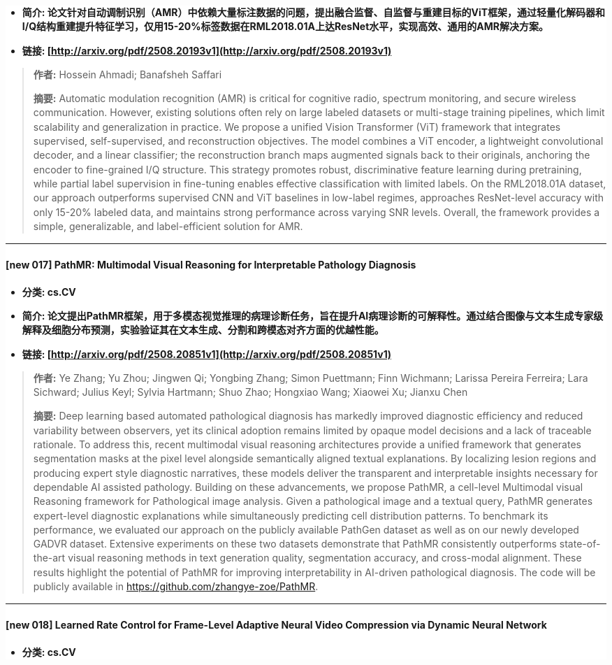- **简介: 论文针对自动调制识别（AMR）中依赖大量标注数据的问题，提出融合监督、自监督与重建目标的ViT框架，通过轻量化解码器和I/Q结构重建提升特征学习，仅用15-20%标签数据在RML2018.01A上达ResNet水平，实现高效、通用的AMR解决方案。**

- **链接: [http://arxiv.org/pdf/2508.20193v1](http://arxiv.org/pdf/2508.20193v1)**

> **作者:** Hossein Ahmadi; Banafsheh Saffari
>
> **摘要:** Automatic modulation recognition (AMR) is critical for cognitive radio, spectrum monitoring, and secure wireless communication. However, existing solutions often rely on large labeled datasets or multi-stage training pipelines, which limit scalability and generalization in practice. We propose a unified Vision Transformer (ViT) framework that integrates supervised, self-supervised, and reconstruction objectives. The model combines a ViT encoder, a lightweight convolutional decoder, and a linear classifier; the reconstruction branch maps augmented signals back to their originals, anchoring the encoder to fine-grained I/Q structure. This strategy promotes robust, discriminative feature learning during pretraining, while partial label supervision in fine-tuning enables effective classification with limited labels. On the RML2018.01A dataset, our approach outperforms supervised CNN and ViT baselines in low-label regimes, approaches ResNet-level accuracy with only 15-20% labeled data, and maintains strong performance across varying SNR levels. Overall, the framework provides a simple, generalizable, and label-efficient solution for AMR.
>
---
#### [new 017] PathMR: Multimodal Visual Reasoning for Interpretable Pathology Diagnosis
- **分类: cs.CV**

- **简介: 论文提出PathMR框架，用于多模态视觉推理的病理诊断任务，旨在提升AI病理诊断的可解释性。通过结合图像与文本生成专家级解释及细胞分布预测，实验验证其在文本生成、分割和跨模态对齐方面的优越性能。**

- **链接: [http://arxiv.org/pdf/2508.20851v1](http://arxiv.org/pdf/2508.20851v1)**

> **作者:** Ye Zhang; Yu Zhou; Jingwen Qi; Yongbing Zhang; Simon Puettmann; Finn Wichmann; Larissa Pereira Ferreira; Lara Sichward; Julius Keyl; Sylvia Hartmann; Shuo Zhao; Hongxiao Wang; Xiaowei Xu; Jianxu Chen
>
> **摘要:** Deep learning based automated pathological diagnosis has markedly improved diagnostic efficiency and reduced variability between observers, yet its clinical adoption remains limited by opaque model decisions and a lack of traceable rationale. To address this, recent multimodal visual reasoning architectures provide a unified framework that generates segmentation masks at the pixel level alongside semantically aligned textual explanations. By localizing lesion regions and producing expert style diagnostic narratives, these models deliver the transparent and interpretable insights necessary for dependable AI assisted pathology. Building on these advancements, we propose PathMR, a cell-level Multimodal visual Reasoning framework for Pathological image analysis. Given a pathological image and a textual query, PathMR generates expert-level diagnostic explanations while simultaneously predicting cell distribution patterns. To benchmark its performance, we evaluated our approach on the publicly available PathGen dataset as well as on our newly developed GADVR dataset. Extensive experiments on these two datasets demonstrate that PathMR consistently outperforms state-of-the-art visual reasoning methods in text generation quality, segmentation accuracy, and cross-modal alignment. These results highlight the potential of PathMR for improving interpretability in AI-driven pathological diagnosis. The code will be publicly available in https://github.com/zhangye-zoe/PathMR.
>
---
#### [new 018] Learned Rate Control for Frame-Level Adaptive Neural Video Compression via Dynamic Neural Network
- **分类: cs.CV**

